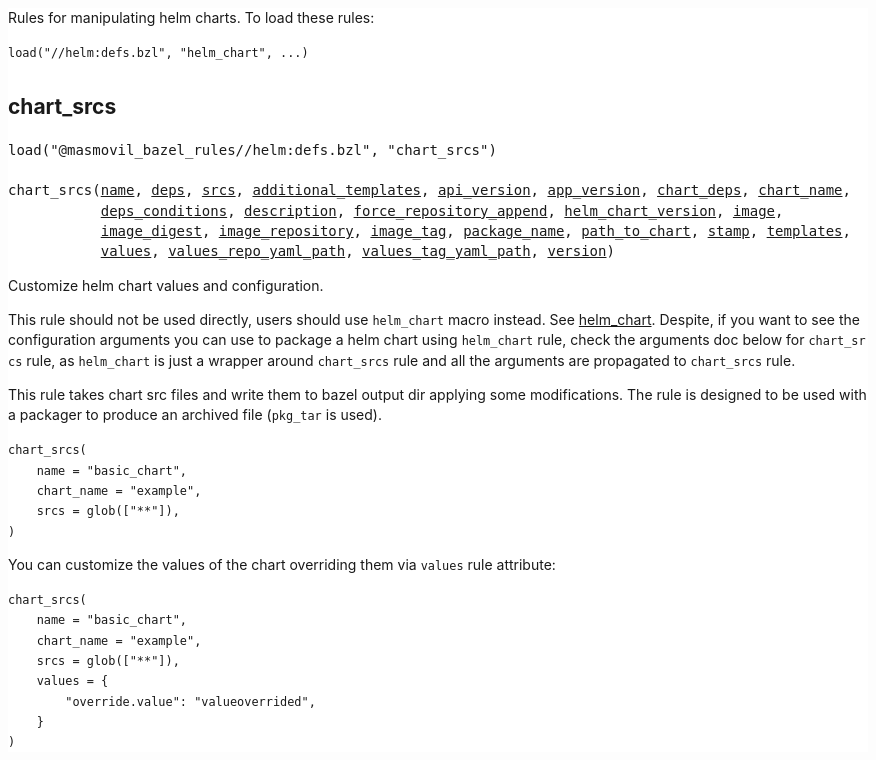 

Rules for manipulating helm charts. To load these rules:

```starlark
load("//helm:defs.bzl", "helm_chart", ...)
```

<a id="chart_srcs"></a>

## chart_srcs

<pre>
load("@masmovil_bazel_rules//helm:defs.bzl", "chart_srcs")

chart_srcs(<a href="#chart_srcs-name">name</a>, <a href="#chart_srcs-deps">deps</a>, <a href="#chart_srcs-srcs">srcs</a>, <a href="#chart_srcs-additional_templates">additional_templates</a>, <a href="#chart_srcs-api_version">api_version</a>, <a href="#chart_srcs-app_version">app_version</a>, <a href="#chart_srcs-chart_deps">chart_deps</a>, <a href="#chart_srcs-chart_name">chart_name</a>,
           <a href="#chart_srcs-deps_conditions">deps_conditions</a>, <a href="#chart_srcs-description">description</a>, <a href="#chart_srcs-force_repository_append">force_repository_append</a>, <a href="#chart_srcs-helm_chart_version">helm_chart_version</a>, <a href="#chart_srcs-image">image</a>,
           <a href="#chart_srcs-image_digest">image_digest</a>, <a href="#chart_srcs-image_repository">image_repository</a>, <a href="#chart_srcs-image_tag">image_tag</a>, <a href="#chart_srcs-package_name">package_name</a>, <a href="#chart_srcs-path_to_chart">path_to_chart</a>, <a href="#chart_srcs-stamp">stamp</a>, <a href="#chart_srcs-templates">templates</a>,
           <a href="#chart_srcs-values">values</a>, <a href="#chart_srcs-values_repo_yaml_path">values_repo_yaml_path</a>, <a href="#chart_srcs-values_tag_yaml_path">values_tag_yaml_path</a>, <a href="#chart_srcs-version">version</a>)
</pre>

Customize helm chart values and configuration.

This rule should not be used directly, users should use `helm_chart` macro instead. See [helm_chart](#helm_chart).
Despite, if you want to see the configuration arguments you can use to package a helm chart using `helm_chart` rule, check the arguments doc below for `chart_srcs` rule,
as `helm_chart` is just a wrapper around `chart_srcs` rule and all the arguments are propagated to `chart_srcs` rule.


This rule takes chart src files and write them to bazel output dir applying some modifications.
The rule is designed to be used with a packager to produce an archived file (`pkg_tar` is used).

```starlark
chart_srcs(
    name = "basic_chart",
    chart_name = "example",
    srcs = glob(["**"]),
)
```

You can customize the values of the chart overriding them via `values` rule attribute:

```starlark
chart_srcs(
    name = "basic_chart",
    chart_name = "example",
    srcs = glob(["**"]),
    values = {
        "override.value": "valueoverrided",
    }
)
```
